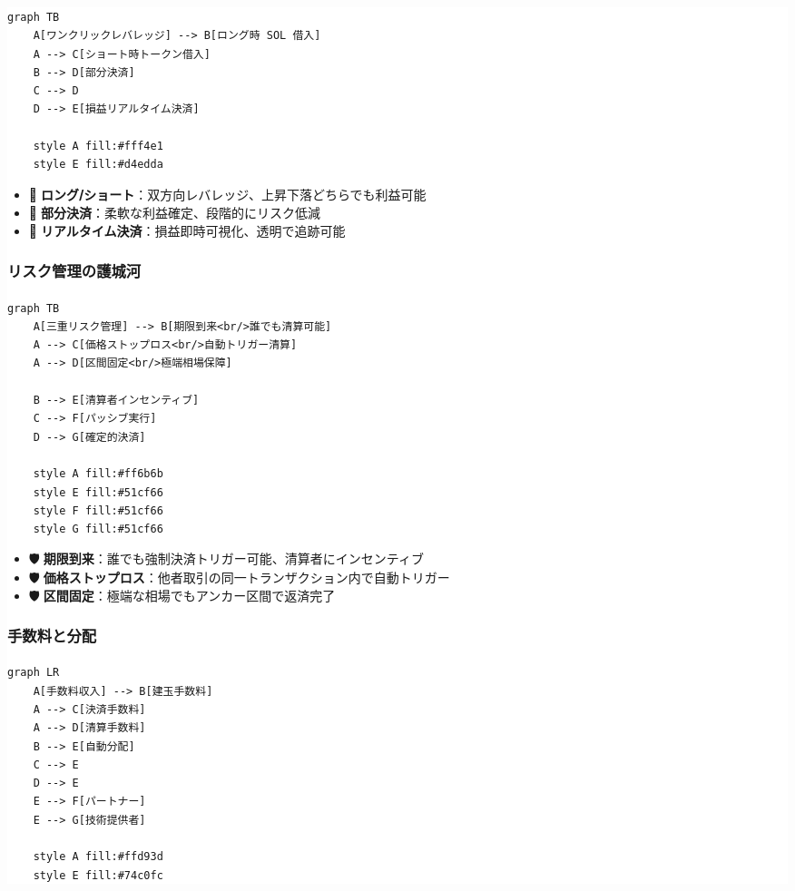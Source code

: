 ```mermaid
graph TB
    A[ワンクリックレバレッジ] --> B[ロング時 SOL 借入]
    A --> C[ショート時トークン借入]
    B --> D[部分決済]
    C --> D
    D --> E[損益リアルタイム決済]

    style A fill:#fff4e1
    style E fill:#d4edda
```

- 🚀 **ロング/ショート**：双方向レバレッジ、上昇下落どちらでも利益可能
- 🚀 **部分決済**：柔軟な利益確定、段階的にリスク低減
- 🚀 **リアルタイム決済**：損益即時可視化、透明で追跡可能

### リスク管理の護城河

```mermaid
graph TB
    A[三重リスク管理] --> B[期限到来<br/>誰でも清算可能]
    A --> C[価格ストップロス<br/>自動トリガー清算]
    A --> D[区間固定<br/>極端相場保障]

    B --> E[清算者インセンティブ]
    C --> F[パッシブ実行]
    D --> G[確定的決済]

    style A fill:#ff6b6b
    style E fill:#51cf66
    style F fill:#51cf66
    style G fill:#51cf66
```

- 🛡️ **期限到来**：誰でも強制決済トリガー可能、清算者にインセンティブ
- 🛡️ **価格ストップロス**：他者取引の同一トランザクション内で自動トリガー
- 🛡️ **区間固定**：極端な相場でもアンカー区間で返済完了

### 手数料と分配

```mermaid
graph LR
    A[手数料収入] --> B[建玉手数料]
    A --> C[決済手数料]
    A --> D[清算手数料]
    B --> E[自動分配]
    C --> E
    D --> E
    E --> F[パートナー]
    E --> G[技術提供者]

    style A fill:#ffd93d
    style E fill:#74c0fc
```
